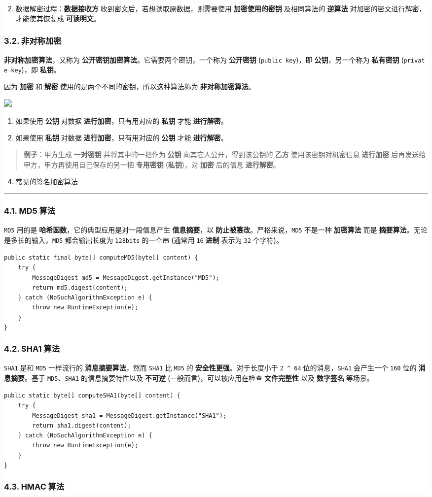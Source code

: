 2.  数据解密过程：**数据接收方** 收到密文后，若想读取原数据，则需要使用 **加密使用的密钥** 及相同算法的 **逆算法** 对加密的密文进行解密，才能使其恢复成 **可读明文**。
    

### 3.2. 非对称加密

**非对称加密算法**，又称为 **公开密钥加密算法**。它需要两个密钥，一个称为 **公开密钥** (`public key`)，即 **公钥**，另一个称为 **私有密钥** (`private key`)，即 **私钥**。

因为 **加密** 和 **解密** 使用的是两个不同的密钥，所以这种算法称为 **非对称加密算法**。

![](https://p1-jj.byteimg.com/tos-cn-i-t2oaga2asx/gold-user-assets/2018/7/13/16493f2bfa06e955~tplv-t2oaga2asx-zoom-in-crop-mark:3024:0:0:0.awebp)

1.  如果使用 **公钥** 对数据 **进行加密**，只有用对应的 **私钥** 才能 **进行解密**。
    
2.  如果使用 **私钥** 对数据 **进行加密**，只有用对应的 **公钥** 才能 **进行解密**。
    

> **例子**：甲方生成 **一对密钥** 并将其中的一把作为 **公钥** 向其它人公开，得到该公钥的 **乙方** 使用该密钥对机密信息 **进行加密** 后再发送给甲方，甲方再使用自己保存的另一把 **专用密钥** (**私钥**)，对 **加密** 后的信息 **进行解密**。

4. 常见的签名加密算法
------------

### 4.1. MD5 算法

`MD5` 用的是 **哈希函数**，它的典型应用是对一段信息产生 **信息摘要**，以 **防止被篡改**。严格来说，`MD5` 不是一种 **加密算法** 而是 **摘要算法**。无论是多长的输入，`MD5` 都会输出长度为 `128bits` 的一个串 (通常用 `16` **进制** 表示为 `32` 个字符)。

```
public static final byte[] computeMD5(byte[] content) {
    try {
        MessageDigest md5 = MessageDigest.getInstance("MD5");
        return md5.digest(content);
    } catch (NoSuchAlgorithmException e) {
        throw new RuntimeException(e);
    }
}
```

### 4.2. SHA1 算法

`SHA1` 是和 `MD5` 一样流行的 **消息摘要算法**，然而 `SHA1` 比 `MD5` 的 **安全性更强**。对于长度小于 `2 ^ 64` 位的消息，`SHA1` 会产生一个 `160` 位的 **消息摘要**。基于 `MD5`、`SHA1` 的信息摘要特性以及 **不可逆** (一般而言)，可以被应用在检查 **文件完整性** 以及 **数字签名** 等场景。

```
public static byte[] computeSHA1(byte[] content) {
    try {
        MessageDigest sha1 = MessageDigest.getInstance("SHA1");
        return sha1.digest(content);
    } catch (NoSuchAlgorithmException e) {
        throw new RuntimeException(e);
    }
}
```

### 4.3. HMAC 算法
